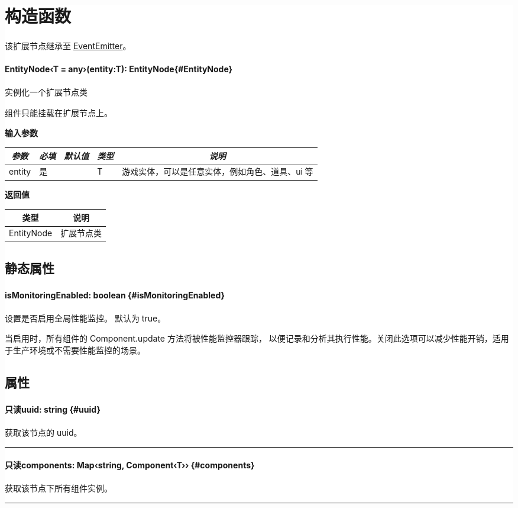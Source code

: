 <script setup>
import '/style.css'
</script>

# 构造函数

该扩展节点继承至 [EventEmitter](./EventEmitter)。

#### <font id="API" />EntityNode<font id="Type">‹T = any›</font>(<font id="Type">entity:T</font>)<font id="Type">: EntityNode</font>{#EntityNode}

实例化一个扩展节点类

组件只能挂载在扩展节点上。

**输入参数**

| **_参数_** | **_必填_** | **_默认值_** | **_类型_** | **_说明_**                                      |
| ---------- | ---------- | ------------ | ---------- | ----------------------------------------------- |
| entity     | 是         |              | T          | 游戏实体，可以是任意实体，例如角色、道具、ui 等 |

**返回值**

| **类型**   | **说明**   |
| ---------- | ---------- |
| EntityNode | 扩展节点类 |

## 静态属性

#### <font id="API" />isMonitoringEnabled<font id="Type">: boolean</font> {#isMonitoringEnabled}

设置是否启用全局性能监控。
默认为 true。

当启用时，所有组件的 Component.update 方法将被性能监控器跟踪，
以便记录和分析其执行性能。关闭此选项可以减少性能开销，适用于生产环境或不需要性能监控的场景。

## 属性

#### <font id="API" /><font id="ReadOnly" >只读</font>uuid<font id="Type">: string</font> {#uuid}

获取该节点的 uuid。

---

#### <font id="API" /><font id="ReadOnly" >只读</font>components<font id="Type">: Map‹string, Component‹T››</font> {#components}

获取该节点下所有组件实例。

---